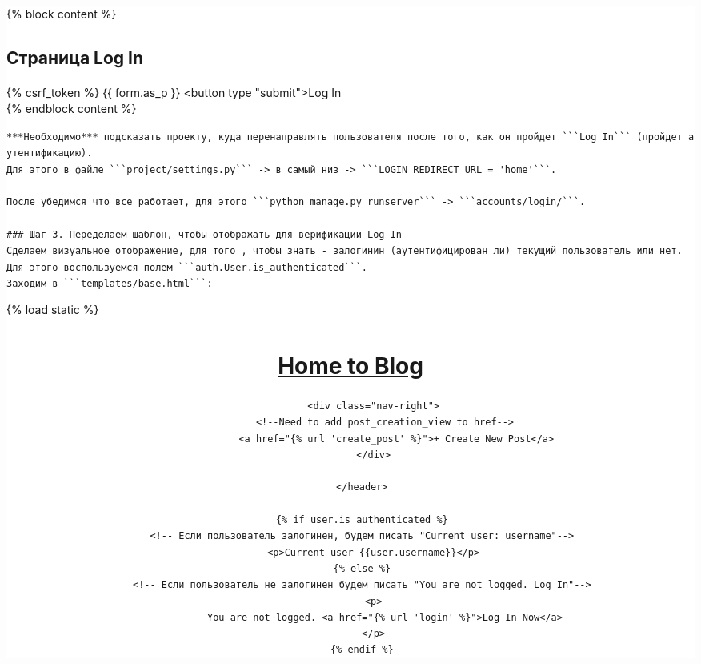 
{% block content %}
    <h2>Страница Log In</h2>
    <form method="post">
        {% csrf_token %}
        {{ form.as_p }}
        <button type "submit">Log In</button>
    </form>
{% endblock content %}
```
***Необходимо*** подсказать проекту, куда перенаправлять пользователя после того, как он пройдет ```Log In``` (пройдет аутентификацию).
Для этого в файле ```project/settings.py``` -> в самый низ -> ```LOGIN_REDIRECT_URL = 'home'```.

После убедимся что все работает, для этого ```python manage.py runserver``` -> ```accounts/login/```.

### Шаг 3. Переделаем шаблон, чтобы отображать для верификации Log In
Сделаем визуальное отображение, для того , чтобы знать - залогинин (аутентифицирован ли) текущий пользователь или нет.
Для этого воспользуемся полем ```auth.User.is_authenticated```.
Заходим в ```templates/base.html```:
```

{% load static %}
<html>
    <head>
        <title>My MicroBlog app</title>
        <link href="{% static 'css/base.css' %}" rel="stylesheet">
    </head>
    <body>
        <header>
            <div class="nav-left">
                <h1>
                    <a href="{% url 'home' %}">Home to Blog</a>
                </h1>
            </div>

            <div class="nav-right">
                <!--Need to add post_creation_view to href-->
                    <a href="{% url 'create_post' %}">+ Create New Post</a>
            </div>
            
        </header>
        
        {% if user.is_authenticated %}
        <!-- Если пользователь залогинен, будем писать "Current user: username"-->
            <p>Current user {{user.username}}</p>
        {% else %}
        <!-- Если пользователь не залогинен будем писать "You are not logged. Log In"-->
            <p>
                You are not logged. <a href="{% url 'login' %}">Log In Now</a>
            </p>
        {% endif %}
